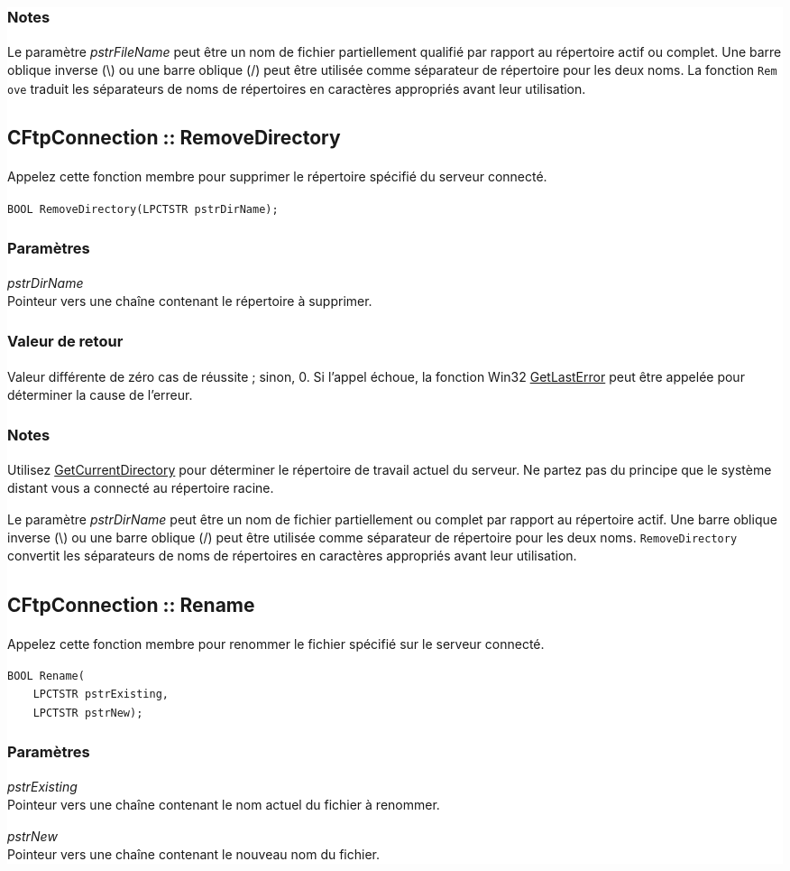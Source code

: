 ### <a name="remarks"></a>Notes

Le paramètre *pstrFileName* peut être un nom de fichier partiellement qualifié par rapport au répertoire actif ou complet. Une barre oblique inverse (\\) ou une barre oblique (/) peut être utilisée comme séparateur de répertoire pour les deux noms. La fonction `Remove` traduit les séparateurs de noms de répertoires en caractères appropriés avant leur utilisation.

##  <a name="removedirectory"></a>CFtpConnection :: RemoveDirectory

Appelez cette fonction membre pour supprimer le répertoire spécifié du serveur connecté.

```
BOOL RemoveDirectory(LPCTSTR pstrDirName);
```

### <a name="parameters"></a>Paramètres

*pstrDirName*<br/>
Pointeur vers une chaîne contenant le répertoire à supprimer.

### <a name="return-value"></a>Valeur de retour

Valeur différente de zéro cas de réussite ; sinon, 0. Si l’appel échoue, la fonction Win32 [GetLastError](/windows/win32/api/errhandlingapi/nf-errhandlingapi-getlasterror) peut être appelée pour déterminer la cause de l’erreur.

### <a name="remarks"></a>Notes

Utilisez [GetCurrentDirectory](#getcurrentdirectory) pour déterminer le répertoire de travail actuel du serveur. Ne partez pas du principe que le système distant vous a connecté au répertoire racine.

Le paramètre *pstrDirName* peut être un nom de fichier partiellement ou complet par rapport au répertoire actif. Une barre oblique inverse (\\) ou une barre oblique (/) peut être utilisée comme séparateur de répertoire pour les deux noms. `RemoveDirectory` convertit les séparateurs de noms de répertoires en caractères appropriés avant leur utilisation.

##  <a name="rename"></a>CFtpConnection :: Rename

Appelez cette fonction membre pour renommer le fichier spécifié sur le serveur connecté.

```
BOOL Rename(
    LPCTSTR pstrExisting,
    LPCTSTR pstrNew);
```

### <a name="parameters"></a>Paramètres

*pstrExisting*<br/>
Pointeur vers une chaîne contenant le nom actuel du fichier à renommer.

*pstrNew*<br/>
Pointeur vers une chaîne contenant le nouveau nom du fichier.

